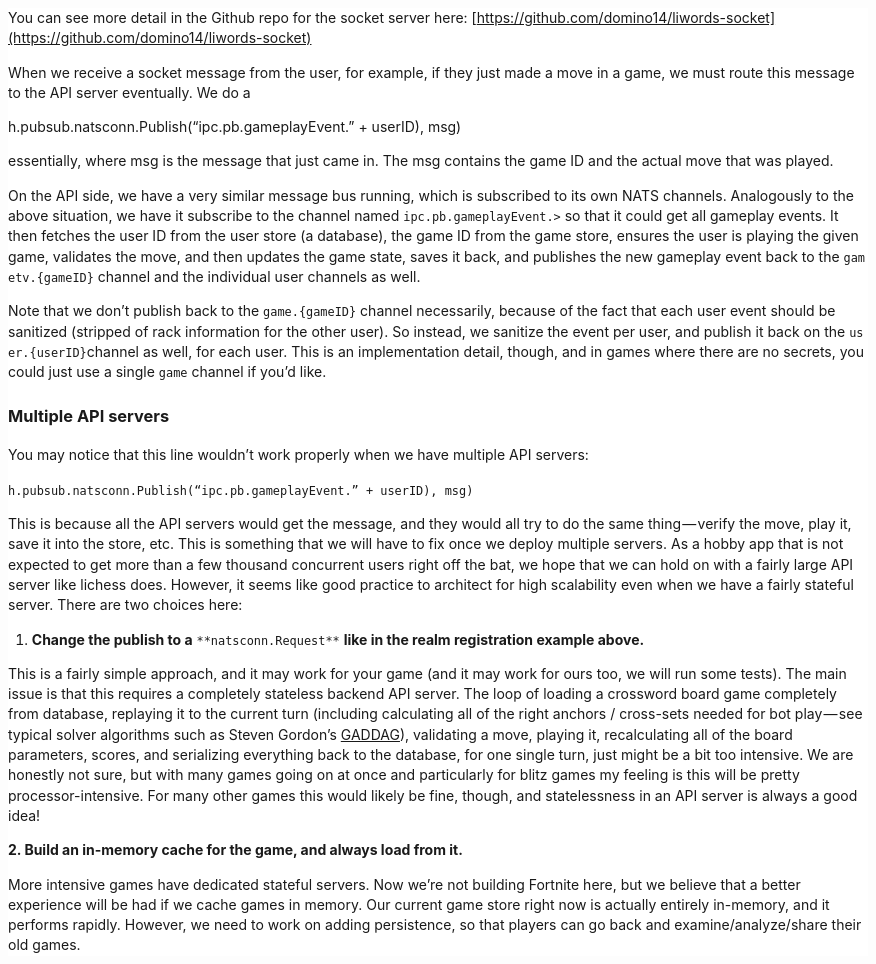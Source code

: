 You can see more detail in the Github repo for the socket server here: [https://github.com/domino14/liwords-socket](https://github.com/domino14/liwords-socket)

When we receive a socket message from the user, for example, if they just made a move in a game, we must route this message to the API server eventually. We do a

h.pubsub.natsconn.Publish(“ipc.pb.gameplayEvent.” + userID), msg)

essentially, where msg is the message that just came in. The msg contains the game ID and the actual move that was played.

On the API side, we have a very similar message bus running, which is subscribed to its own NATS channels. Analogously to the above situation, we have it subscribe to the channel named `ipc.pb.gameplayEvent.>` so that it could get all gameplay events. It then fetches the user ID from the user store (a database), the game ID from the game store, ensures the user is playing the given game, validates the move, and then updates the game state, saves it back, and publishes the new gameplay event back to the `gametv.{gameID}` channel and the individual user channels as well.

Note that we don’t publish back to the `game.{gameID}` channel necessarily, because of the fact that each user event should be sanitized (stripped of rack information for the other user). So instead, we sanitize the event per user, and publish it back on the `user.{userID}`channel as well, for each user. This is an implementation detail, though, and in games where there are no secrets, you could just use a single `game` channel if you’d like.

### Multiple API servers

You may notice that this line wouldn’t work properly when we have multiple API servers:

```
h.pubsub.natsconn.Publish(“ipc.pb.gameplayEvent.” + userID), msg)
```

This is because all the API servers would get the message, and they would all try to do the same thing — verify the move, play it, save it into the store, etc. This is something that we will have to fix once we deploy multiple servers. As a hobby app that is not expected to get more than a few thousand concurrent users right off the bat, we hope that we can hold on with a fairly large API server like lichess does. However, it seems like good practice to architect for high scalability even when we have a fairly stateful server. There are two choices here:

1.  **Change the publish to a** `**natsconn.Request**` **like in the realm registration example above.**

This is a fairly simple approach, and it may work for your game (and it may work for ours too, we will run some tests). The main issue is that this requires a completely stateless backend API server. The loop of loading a crossword board game completely from database, replaying it to the current turn (including calculating all of the right anchors / cross-sets needed for bot play — see typical solver algorithms such as Steven Gordon’s [GADDAG](https://en.wikipedia.org/wiki/GADDAG)), validating a move, playing it, recalculating all of the board parameters, scores, and serializing everything back to the database, for one single turn, just might be a bit too intensive. We are honestly not sure, but with many games going on at once and particularly for blitz games my feeling is this will be pretty processor-intensive. For many other games this would likely be fine, though, and statelessness in an API server is always a good idea!

**2\. Build an in-memory cache for the game, and always load from it.**

More intensive games have dedicated stateful servers. Now we’re not building Fortnite here, but we believe that a better experience will be had if we cache games in memory. Our current game store right now is actually entirely in-memory, and it performs rapidly. However, we need to work on adding persistence, so that players can go back and examine/analyze/share their old games.
